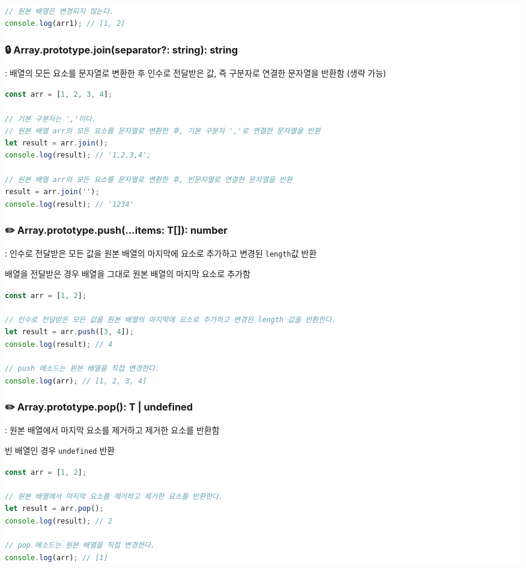```jsx
// 원본 배열은 변경되지 않는다.
console.log(arr1); // [1, 2]
```

### 🔒 Array.prototype.join(separator?: string): string

: 배열의 모든 요소를 문자열로 변환한 후 인수로 전달받은 값, 즉 구분자로 연결한 문자열을 반환함 (생략 가능)

```jsx
const arr = [1, 2, 3, 4];

// 기본 구분자는 ','이다.
// 원본 배열 arr의 모든 요소를 문자열로 변환한 후, 기본 구분자 ','로 연결한 문자열을 반환
let result = arr.join();
console.log(result); // '1,2,3,4';

// 원본 배열 arr의 모든 요소를 문자열로 변환한 후, 빈문자열로 연결한 문자열을 반환
result = arr.join('');
console.log(result); // '1234'
```

### ✏️ Array.prototype.push(…items: T[]): number

: 인수로 전달받은 모든 값을 원본 배열의 마지막에 요소로 추가하고 변경된 `length`값 반환

배열을 전달받은 경우 배열을 그대로 원본 배열의 마지막 요소로 추가함

```jsx
const arr = [1, 2];

// 인수로 전달받은 모든 값을 원본 배열의 마지막에 요소로 추가하고 변경된 length 값을 반환한다.
let result = arr.push([3, 4]);
console.log(result); // 4

// push 메소드는 원본 배열을 직접 변경한다.
console.log(arr); // [1, 2, 3, 4]
```

### ✏️ Array.prototype.pop(): T | undefined

: 원본 배열에서 마지막 요소를 제거하고 제거한 요소를 반환함

빈 배열인 경우 `undefined` 반환

```jsx
const arr = [1, 2];

// 원본 배열에서 마지막 요소를 제거하고 제거한 요소를 반환한다.
let result = arr.pop();
console.log(result); // 2

// pop 메소드는 원본 배열을 직접 변경한다.
console.log(arr); // [1]
```
